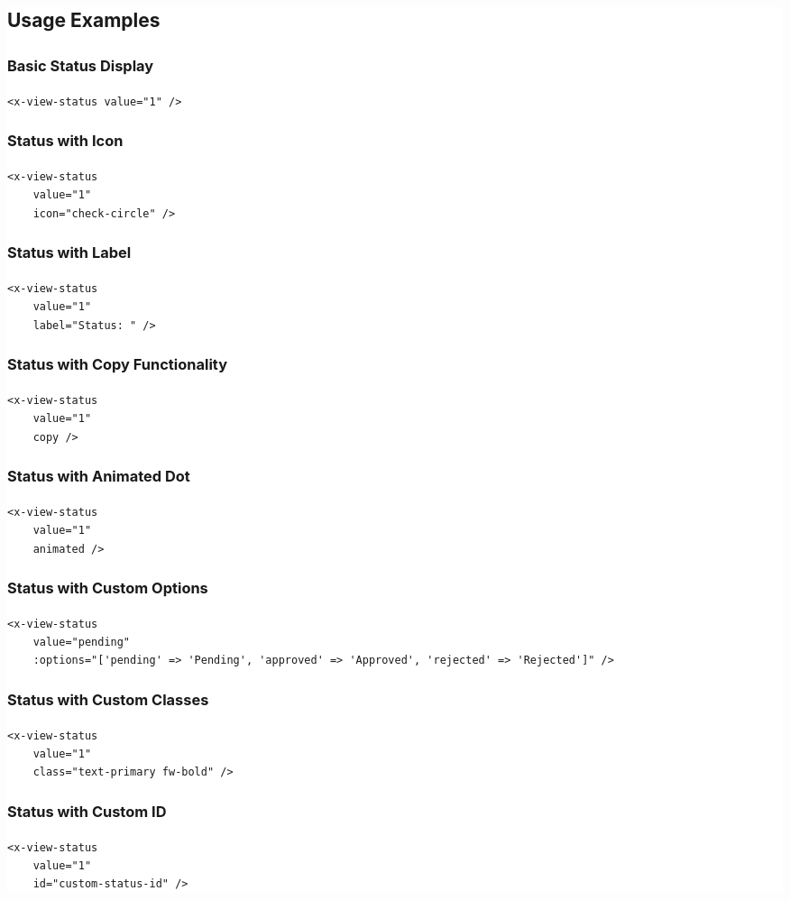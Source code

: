 ## Usage Examples

### Basic Status Display
```blade
<x-view-status value="1" />
```

### Status with Icon
```blade
<x-view-status 
    value="1" 
    icon="check-circle" />
```

### Status with Label
```blade
<x-view-status 
    value="1" 
    label="Status: " />
```

### Status with Copy Functionality
```blade
<x-view-status 
    value="1" 
    copy />
```

### Status with Animated Dot
```blade
<x-view-status 
    value="1" 
    animated />
```

### Status with Custom Options
```blade
<x-view-status 
    value="pending" 
    :options="['pending' => 'Pending', 'approved' => 'Approved', 'rejected' => 'Rejected']" />
```

### Status with Custom Classes
```blade
<x-view-status 
    value="1" 
    class="text-primary fw-bold" />
```

### Status with Custom ID
```blade
<x-view-status 
    value="1" 
    id="custom-status-id" />
```
